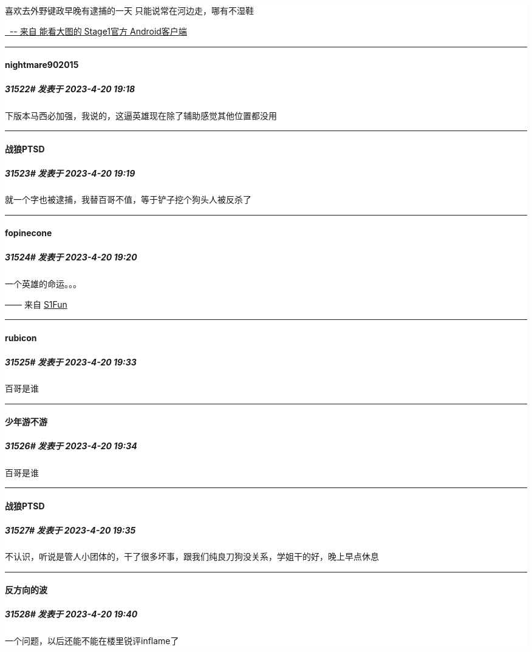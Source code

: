 喜欢去外野键政早晚有逮捕的一天
只能说常在河边走，哪有不湿鞋

[  -- 来自 能看大图的 Stage1官方 Android客户端](https://www.coolapk.com/apk/140634)

*****

####  nightmare902015  
##### 31522#       发表于 2023-4-20 19:18

下版本马西必加强，我说的，这逼英雄现在除了辅助感觉其他位置都没用

*****

####  战狼PTSD  
##### 31523#       发表于 2023-4-20 19:19

就一个字也被逮捕，我替百哥不值，等于铲子挖个狗头人被反杀了

*****

####  fopinecone  
##### 31524#       发表于 2023-4-20 19:20

一个英雄的命运。。。

—— 来自 [S1Fun](https://s1fun.koalcat.com)


*****

####  rubicon  
##### 31525#       发表于 2023-4-20 19:33

百哥是谁

*****

####  少年游不游  
##### 31526#       发表于 2023-4-20 19:34

百哥是谁

*****

####  战狼PTSD  
##### 31527#       发表于 2023-4-20 19:35

不认识，听说是管人小团体的，干了很多坏事，跟我们纯良刀狗没关系，学姐干的好，晚上早点休息

*****

####  反方向的波  
##### 31528#       发表于 2023-4-20 19:40

一个问题，以后还能不能在楼里锐评inflame了
